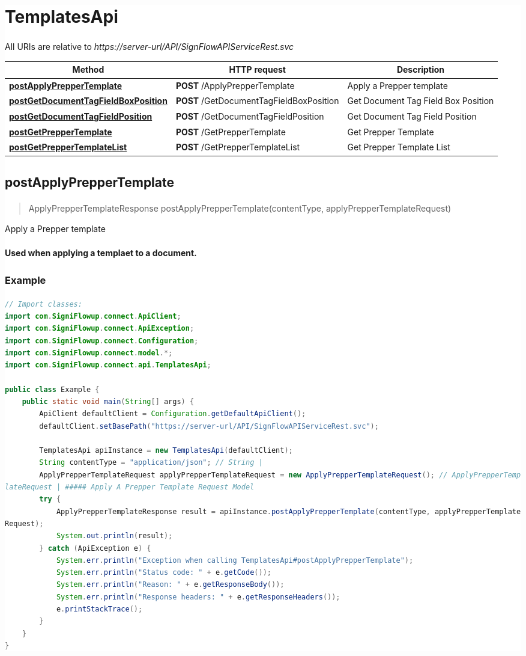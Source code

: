 # TemplatesApi

All URIs are relative to *https://server-url/API/SignFlowAPIServiceRest.svc*

Method | HTTP request | Description
------------- | ------------- | -------------
[**postApplyPrepperTemplate**](TemplatesApi.md#postApplyPrepperTemplate) | **POST** /ApplyPrepperTemplate | Apply a Prepper template
[**postGetDocumentTagFieldBoxPosition**](TemplatesApi.md#postGetDocumentTagFieldBoxPosition) | **POST** /GetDocumentTagFieldBoxPosition | Get Document Tag Field Box Position
[**postGetDocumentTagFieldPosition**](TemplatesApi.md#postGetDocumentTagFieldPosition) | **POST** /GetDocumentTagFieldPosition | Get Document Tag Field Position
[**postGetPrepperTemplate**](TemplatesApi.md#postGetPrepperTemplate) | **POST** /GetPrepperTemplate | Get Prepper Template
[**postGetPrepperTemplateList**](TemplatesApi.md#postGetPrepperTemplateList) | **POST** /GetPrepperTemplateList | Get Prepper Template List



## postApplyPrepperTemplate

> ApplyPrepperTemplateResponse postApplyPrepperTemplate(contentType, applyPrepperTemplateRequest)

Apply a Prepper template

#### Used when applying a templaet to a document.

### Example

```java
// Import classes:
import com.SigniFlowup.connect.ApiClient;
import com.SigniFlowup.connect.ApiException;
import com.SigniFlowup.connect.Configuration;
import com.SigniFlowup.connect.model.*;
import com.SigniFlowup.connect.api.TemplatesApi;

public class Example {
    public static void main(String[] args) {
        ApiClient defaultClient = Configuration.getDefaultApiClient();
        defaultClient.setBasePath("https://server-url/API/SignFlowAPIServiceRest.svc");

        TemplatesApi apiInstance = new TemplatesApi(defaultClient);
        String contentType = "application/json"; // String | 
        ApplyPrepperTemplateRequest applyPrepperTemplateRequest = new ApplyPrepperTemplateRequest(); // ApplyPrepperTemplateRequest | ##### Apply A Prepper Template Request Model
        try {
            ApplyPrepperTemplateResponse result = apiInstance.postApplyPrepperTemplate(contentType, applyPrepperTemplateRequest);
            System.out.println(result);
        } catch (ApiException e) {
            System.err.println("Exception when calling TemplatesApi#postApplyPrepperTemplate");
            System.err.println("Status code: " + e.getCode());
            System.err.println("Reason: " + e.getResponseBody());
            System.err.println("Response headers: " + e.getResponseHeaders());
            e.printStackTrace();
        }
    }
}
```

